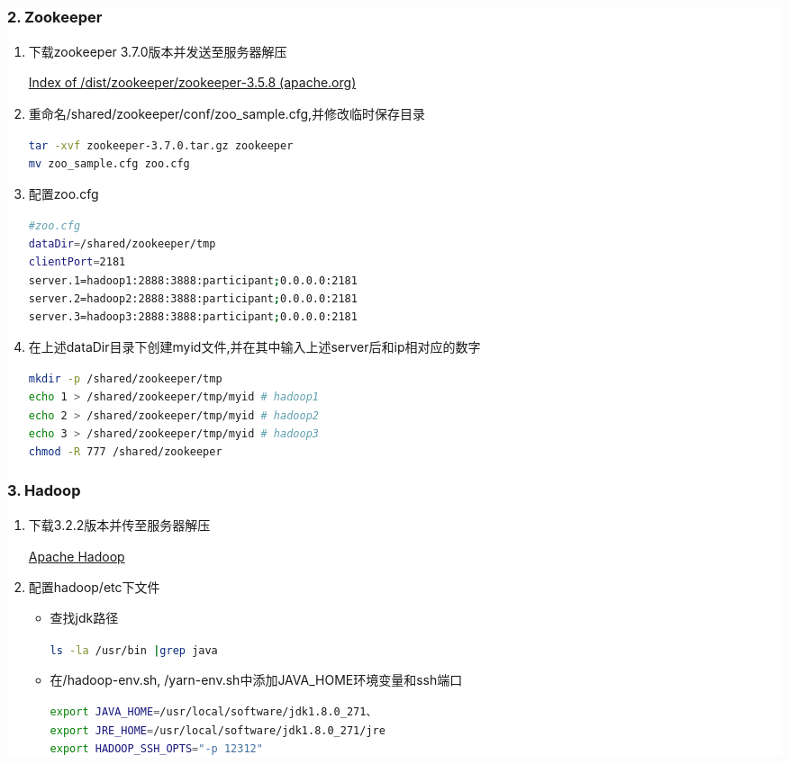 
### 2. Zookeeper

1. 下载zookeeper 3.7.0版本并发送至服务器解压

   [Index of /dist/zookeeper/zookeeper-3.5.8 (apache.org)](https://archive.apache.org/dist/zookeeper/zookeeper-3.5.8/)

2. 重命名/shared/zookeeper/conf/zoo_sample.cfg,并修改临时保存目录

   ```sh
   tar -xvf zookeeper-3.7.0.tar.gz zookeeper
   mv zoo_sample.cfg zoo.cfg
   ```
   
3. 配置zoo.cfg

   ```sh
   #zoo.cfg
   dataDir=/shared/zookeeper/tmp
   clientPort=2181
   server.1=hadoop1:2888:3888:participant;0.0.0.0:2181
   server.2=hadoop2:2888:3888:participant;0.0.0.0:2181
   server.3=hadoop3:2888:3888:participant;0.0.0.0:2181
   ```

4. 在上述dataDir目录下创建myid文件,并在其中输入上述server后和ip相对应的数字

   ```sh
   mkdir -p /shared/zookeeper/tmp
   echo 1 > /shared/zookeeper/tmp/myid # hadoop1
   echo 2 > /shared/zookeeper/tmp/myid # hadoop2
   echo 3 > /shared/zookeeper/tmp/myid # hadoop3
   chmod -R 777 /shared/zookeeper
   ```

   

### 3. Hadoop

1. 下载3.2.2版本并传至服务器解压

   [Apache Hadoop](https://hadoop.apache.org/releases.html)

2. 配置hadoop/etc下文件

   - 查找jdk路径

     ```sh
     ls -la /usr/bin |grep java 
     ```

   - 在/hadoop-env.sh, /yarn-env.sh中添加JAVA_HOME环境变量和ssh端口

     ```sh
     export JAVA_HOME=/usr/local/software/jdk1.8.0_271、
     export JRE_HOME=/usr/local/software/jdk1.8.0_271/jre
     export HADOOP_SSH_OPTS="-p 12312"
     ```
